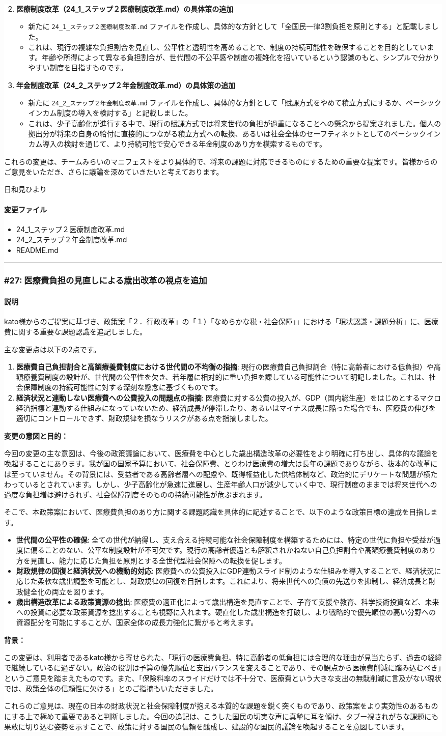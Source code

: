 2.  **医療制度改革（24_1_ステップ２医療制度改革.md）の具体策の追加**
    *   新たに `24_1_ステップ２医療制度改革.md` ファイルを作成し、具体的な方針として「全国民一律3割負担を原則とする」と記載しました。
    *   これは、現行の複雑な負担割合を見直し、公平性と透明性を高めることで、制度の持続可能性を確保することを目的としています。年齢や所得によって異なる負担割合が、世代間の不公平感や制度の複雑化を招いているという認識のもと、シンプルで分かりやすい制度を目指すものです。

3.  **年金制度改革（24_2_ステップ２年金制度改革.md）の具体策の追加**
    *   新たに `24_2_ステップ２年金制度改革.md` ファイルを作成し、具体的な方針として「賦課方式をやめて積立方式にするか、ベーシックインカム制度の導入を検討する」と記載しました。
    *   これは、少子高齢化が進行する中で、現行の賦課方式では将来世代の負担が過重になることへの懸念から提案されました。個人の拠出分が将来の自身の給付に直接的につながる積立方式への転換、あるいは社会全体のセーフティネットとしてのベーシックインカム導入の検討を通じて、より持続可能で安心できる年金制度のあり方を模索するものです。

これらの変更は、チームみらいのマニフェストをより具体的で、将来の課題に対応できるものにするための重要な提案です。皆様からのご意見をいただき、さらに議論を深めていきたいと考えております。

日和見ひより

#### 変更ファイル

- 24_1_ステップ２医療制度改革.md
- 24_2_ステップ２年金制度改革.md
- README.md

---

### #27: 医療費負担の見直しによる歳出改革の視点を追加

#### 説明

kato様からのご提案に基づき、政策案「２．行政改革」の「１）「なめらかな税・社会保障」」における「現状認識・課題分析」に、医療費に関する重要な課題認識を追記しました。

主な変更点は以下の2点です。

1.  **医療費自己負担割合と高額療養費制度における世代間の不均衡の指摘**: 現行の医療費自己負担割合（特に高齢者における低負担）や高額療養費制度の設計が、世代間の公平性を欠き、若年層に相対的に重い負担を課している可能性について明記しました。これは、社会保障制度の持続可能性に対する深刻な懸念に基づくものです。
2.  **経済状況と連動しない医療費への公費投入の問題点の指摘**: 医療費に対する公費の投入が、GDP（国内総生産）をはじめとするマクロ経済指標と連動する仕組みになっていないため、経済成長が停滞したり、あるいはマイナス成長に陥った場合でも、医療費の伸びを適切にコントロールできず、財政規律を損なうリスクがある点を指摘しました。

**変更の意図と目的：**

今回の変更の主な意図は、今後の政策議論において、医療費を中心とした歳出構造改革の必要性をより明確に打ち出し、具体的な議論を喚起することにあります。我が国の国家予算において、社会保障費、とりわけ医療費の増大は長年の課題でありながら、抜本的な改革には至っていません。その背景には、受益者である高齢者層への配慮や、既得権益化した供給体制など、政治的にデリケートな問題が横たわっているとされています。しかし、少子高齢化が急速に進展し、生産年齢人口が減少していく中で、現行制度のままでは将来世代への過度な負担増は避けられず、社会保障制度そのものの持続可能性が危ぶまれます。

そこで、本政策案において、医療費負担のあり方に関する課題認識を具体的に記述することで、以下のような政策目標の達成を目指します。

*   **世代間の公平性の確保**: 全ての世代が納得し、支え合える持続可能な社会保障制度を構築するためには、特定の世代に負担や受益が過度に偏ることのない、公平な制度設計が不可欠です。現行の高齢者優遇とも解釈されかねない自己負担割合や高額療養費制度のあり方を見直し、能力に応じた負担を原則とする全世代型社会保障への転換を促します。
*   **財政規律の回復と経済状況への機動的対応**: 医療費への公費投入にGDP連動スライド制のような仕組みを導入することで、経済状況に応じた柔軟な歳出調整を可能とし、財政規律の回復を目指します。これにより、将来世代への負債の先送りを抑制し、経済成長と財政健全化の両立を図ります。
*   **歳出構造改革による政策資源の捻出**: 医療費の適正化によって歳出構造を見直すことで、子育て支援や教育、科学技術投資など、未来への投資に必要な政策資源を捻出することも視野に入れます。硬直化した歳出構造を打破し、より戦略的で優先順位の高い分野への資源配分を可能にすることが、国家全体の成長力強化に繋がると考えます。

**背景：**

この変更は、利用者であるkato様から寄せられた、「現行の医療費負担、特に高齢者の低負担には合理的な理由が見当たらず、過去の経緯で継続しているに過ぎない。政治の役割は予算の優先順位と支出バランスを変えることであり、その観点から医療費削減に踏み込むべき」というご意見を踏まえたものです。また、「保険料率のスライドだけでは不十分で、医療費という大きな支出の無駄削減に言及がない現状では、政策全体の信頼性に欠ける」とのご指摘もいただきました。

これらのご意見は、現在の日本の財政状況と社会保障制度が抱える本質的な課題を鋭く突くものであり、政策案をより実効性のあるものにする上で極めて重要であると判断しました。今回の追記は、こうした国民の切実な声に真摯に耳を傾け、タブー視されがちな課題にも果敢に切り込む姿勢を示すことで、政策に対する国民の信頼を醸成し、建設的な国民的議論を喚起することを意図しています。
